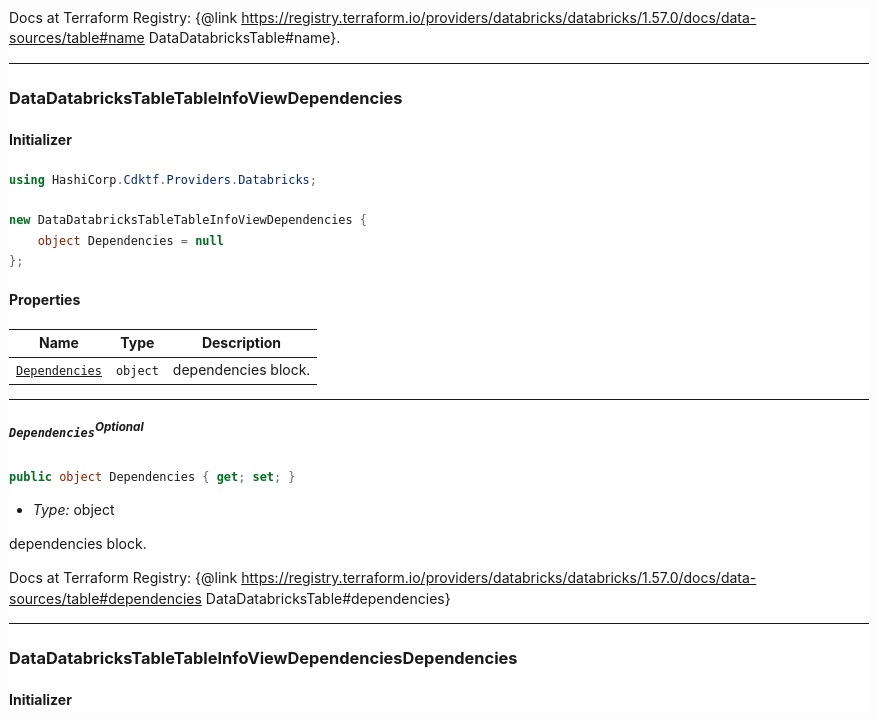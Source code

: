 Docs at Terraform Registry: {@link https://registry.terraform.io/providers/databricks/databricks/1.57.0/docs/data-sources/table#name DataDatabricksTable#name}.

---

### DataDatabricksTableTableInfoViewDependencies <a name="DataDatabricksTableTableInfoViewDependencies" id="@cdktf/provider-databricks.dataDatabricksTable.DataDatabricksTableTableInfoViewDependencies"></a>

#### Initializer <a name="Initializer" id="@cdktf/provider-databricks.dataDatabricksTable.DataDatabricksTableTableInfoViewDependencies.Initializer"></a>

```csharp
using HashiCorp.Cdktf.Providers.Databricks;

new DataDatabricksTableTableInfoViewDependencies {
    object Dependencies = null
};
```

#### Properties <a name="Properties" id="Properties"></a>

| **Name** | **Type** | **Description** |
| --- | --- | --- |
| <code><a href="#@cdktf/provider-databricks.dataDatabricksTable.DataDatabricksTableTableInfoViewDependencies.property.dependencies">Dependencies</a></code> | <code>object</code> | dependencies block. |

---

##### `Dependencies`<sup>Optional</sup> <a name="Dependencies" id="@cdktf/provider-databricks.dataDatabricksTable.DataDatabricksTableTableInfoViewDependencies.property.dependencies"></a>

```csharp
public object Dependencies { get; set; }
```

- *Type:* object

dependencies block.

Docs at Terraform Registry: {@link https://registry.terraform.io/providers/databricks/databricks/1.57.0/docs/data-sources/table#dependencies DataDatabricksTable#dependencies}

---

### DataDatabricksTableTableInfoViewDependenciesDependencies <a name="DataDatabricksTableTableInfoViewDependenciesDependencies" id="@cdktf/provider-databricks.dataDatabricksTable.DataDatabricksTableTableInfoViewDependenciesDependencies"></a>

#### Initializer <a name="Initializer" id="@cdktf/provider-databricks.dataDatabricksTable.DataDatabricksTableTableInfoViewDependenciesDependencies.Initializer"></a>
